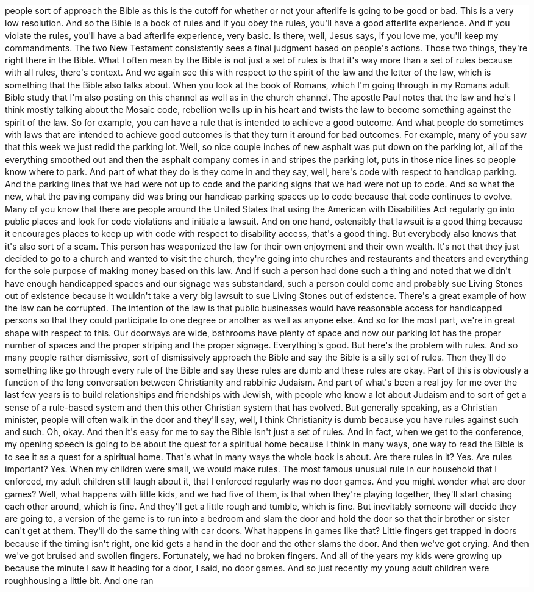 people sort of approach the Bible as this is the cutoff for whether or not your afterlife is going to be good or bad. This is a very low resolution. And so the Bible is a book of rules and if you obey the rules, you'll have a good afterlife experience. And if you violate the rules, you'll have a bad afterlife experience, very basic. Is there, well, Jesus says, if you love me, you'll keep my commandments. The two New Testament consistently sees a final judgment based on people's actions. Those two things, they're right there in the Bible. What I often mean by the Bible is not just a set of rules is that it's way more than a set of rules because with all rules, there's context. And we again see this with respect to the spirit of the law and the letter of the law, which is something that the Bible also talks about. When you look at the book of Romans, which I'm going through in my Romans adult Bible study that I'm also posting on this channel as well as in the church channel. The apostle Paul notes that the law and he's I think mostly talking about the Mosaic code, rebellion wells up in his heart and twists the law to become something against the spirit of the law. So for example, you can have a rule that is intended to achieve a good outcome. And what people do sometimes with laws that are intended to achieve good outcomes is that they turn it around for bad outcomes. For example, many of you saw that this week we just redid the parking lot. Well, so nice couple inches of new asphalt was put down on the parking lot, all of the everything smoothed out and then the asphalt company comes in and stripes the parking lot, puts in those nice lines so people know where to park. And part of what they do is they come in and they say, well, here's code with respect to handicap parking. And the parking lines that we had were not up to code and the parking signs that we had were not up to code. And so what the new, what the paving company did was bring our handicap parking spaces up to code because that code continues to evolve. Many of you know that there are people around the United States that using the American with Disabilities Act regularly go into public places and look for code violations and initiate a lawsuit. And on one hand, ostensibly that lawsuit is a good thing because it encourages places to keep up with code with respect to disability access, that's a good thing. But everybody also knows that it's also sort of a scam. This person has weaponized the law for their own enjoyment and their own wealth. It's not that they just decided to go to a church and wanted to visit the church, they're going into churches and restaurants and theaters and everything for the sole purpose of making money based on this law. And if such a person had done such a thing and noted that we didn't have enough handicapped spaces and our signage was substandard, such a person could come and probably sue Living Stones out of existence because it wouldn't take a very big lawsuit to sue Living Stones out of existence. There's a great example of how the law can be corrupted. The intention of the law is that public businesses would have reasonable access for handicapped persons so that they could participate to one degree or another as well as anyone else. And so for the most part, we're in great shape with respect to this. Our doorways are wide, bathrooms have plenty of space and now our parking lot has the proper number of spaces and the proper striping and the proper signage. Everything's good. But here's the problem with rules. And so many people rather dismissive, sort of dismissively approach the Bible and say the Bible is a silly set of rules. Then they'll do something like go through every rule of the Bible and say these rules are dumb and these rules are okay. Part of this is obviously a function of the long conversation between Christianity and rabbinic Judaism. And part of what's been a real joy for me over the last few years is to build relationships and friendships with Jewish, with people who know a lot about Judaism and to sort of get a sense of a rule-based system and then this other Christian system that has evolved. But generally speaking, as a Christian minister, people will often walk in the door and they'll say, well, I think Christianity is dumb because you have rules against such and such. Oh, okay. And then it's easy for me to say the Bible isn't just a set of rules. And in fact, when we get to the conference, my opening speech is going to be about the quest for a spiritual home because I think in many ways, one way to read the Bible is to see it as a quest for a spiritual home. That's what in many ways the whole book is about. Are there rules in it? Yes. Are rules important? Yes. When my children were small, we would make rules. The most famous unusual rule in our household that I enforced, my adult children still laugh about it, that I enforced regularly was no door games. And you might wonder what are door games? Well, what happens with little kids, and we had five of them, is that when they're playing together, they'll start chasing each other around, which is fine. And they'll get a little rough and tumble, which is fine. But inevitably someone will decide they are going to, a version of the game is to run into a bedroom and slam the door and hold the door so that their brother or sister can't get at them. They'll do the same thing with car doors. What happens in games like that? Little fingers get trapped in doors because if the timing isn't right, one kid gets a hand in the door and the other slams the door. And then we've got crying. And then we've got bruised and swollen fingers. Fortunately, we had no broken fingers. And all of the years my kids were growing up because the minute I saw it heading for a door, I said, no door games. And so just recently my young adult children were roughhousing a little bit. And one ran